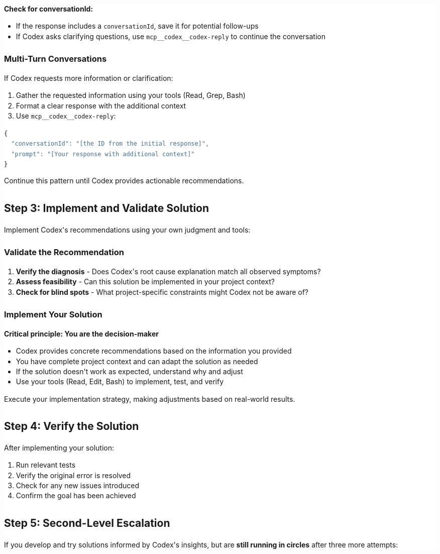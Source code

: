 **Check for conversationId:**
- If the response includes a `conversationId`, save it for potential follow-ups
- If Codex asks clarifying questions, use `mcp__codex__codex-reply` to continue the conversation

### Multi-Turn Conversations

If Codex requests more information or clarification:

1. Gather the requested information using your tools (Read, Grep, Bash)
2. Format a clear response with the additional context
3. Use `mcp__codex__codex-reply`:

```javascript
{
  "conversationId": "[the ID from the initial response]",
  "prompt": "[Your response with additional context]"
}
```

Continue this pattern until Codex provides actionable recommendations.

## Step 3: Implement and Validate Solution

Implement Codex's recommendations using your own judgment and tools:

### Validate the Recommendation

1. **Verify the diagnosis** - Does Codex's root cause explanation match all observed symptoms?
2. **Assess feasibility** - Can this solution be implemented in your project context?
3. **Check for blind spots** - What project-specific constraints might Codex not be aware of?

### Implement Your Solution

**Critical principle: You are the decision-maker**
- Codex provides concrete recommendations based on the information you provided
- You have complete project context and can adapt the solution as needed
- If the solution doesn't work as expected, understand why and adjust
- Use your tools (Read, Edit, Bash) to implement, test, and verify

Execute your implementation strategy, making adjustments based on real-world results.

## Step 4: Verify the Solution

After implementing your solution:

1. Run relevant tests
2. Verify the original error is resolved
3. Check for any new issues introduced
4. Confirm the goal has been achieved

## Step 5: Second-Level Escalation

If you develop and try solutions informed by Codex's insights, but are **still running in circles** after three more attempts:
